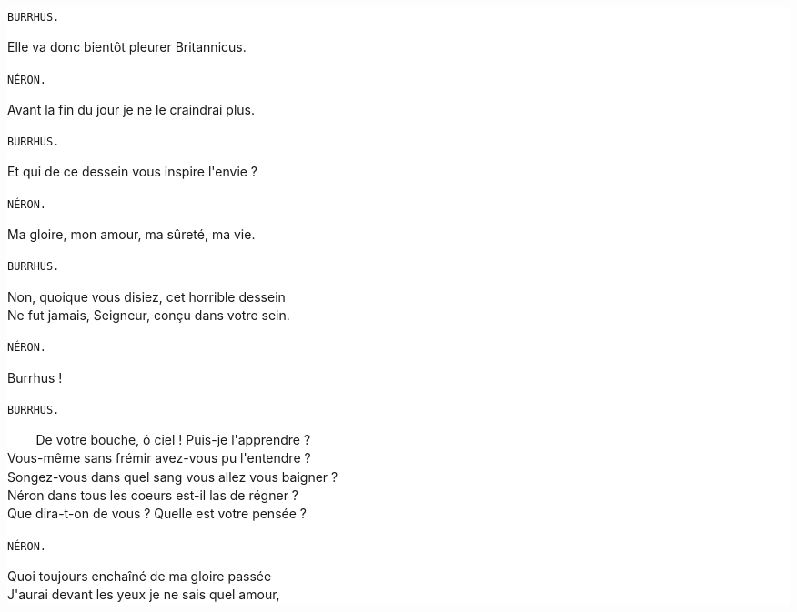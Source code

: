     BURRHUS.
Elle va donc bientôt pleurer Britannicus.  

    NÉRON.
Avant la fin du jour je ne le craindrai plus.  

    BURRHUS.
Et qui de ce dessein vous inspire l'envie ?  

    NÉRON.
Ma gloire, mon amour, ma sûreté, ma vie.  

    BURRHUS.
Non, quoique vous disiez, cet horrible dessein  
Ne fut jamais, Seigneur, conçu dans votre sein.  

    NÉRON.
Burrhus !  

    BURRHUS.
        De votre bouche, ô ciel ! Puis-je l'apprendre ?  
Vous-même sans frémir avez-vous pu l'entendre ?  
Songez-vous dans quel sang vous allez vous baigner ?  
Néron dans tous les coeurs est-il las de régner ?  
Que dira-t-on de vous ? Quelle est votre pensée ?  

    NÉRON.
Quoi toujours enchaîné de ma gloire passée  
J'aurai devant les yeux je ne sais quel amour,  

